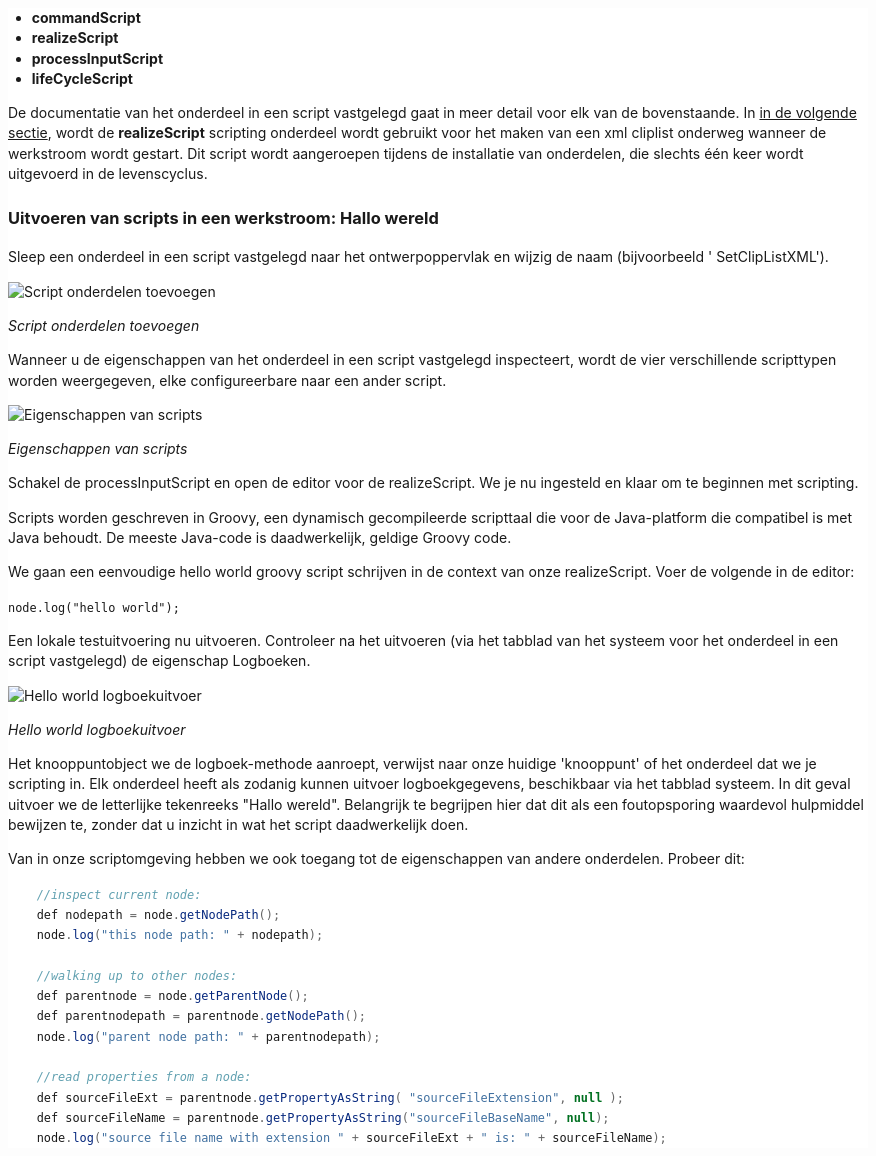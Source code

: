 * **commandScript**
* **realizeScript**
* **processInputScript**
* **lifeCycleScript**

De documentatie van het onderdeel in een script vastgelegd gaat in meer detail voor elk van de bovenstaande. In [in de volgende sectie](media-services-media-encoder-premium-workflow-tutorials.md#frame_based_trim), wordt de **realizeScript** scripting onderdeel wordt gebruikt voor het maken van een xml cliplist onderweg wanneer de werkstroom wordt gestart. Dit script wordt aangeroepen tijdens de installatie van onderdelen, die slechts één keer wordt uitgevoerd in de levenscyclus.

### <a id="scripting_hello_world"></a>Uitvoeren van scripts in een werkstroom: Hallo wereld
Sleep een onderdeel in een script vastgelegd naar het ontwerpoppervlak en wijzig de naam (bijvoorbeeld ' SetClipListXML').

![Script onderdelen toevoegen](./media/media-services-media-encoder-premium-workflow-tutorials/media-services-add-scripted-comp.png)

*Script onderdelen toevoegen*

Wanneer u de eigenschappen van het onderdeel in een script vastgelegd inspecteert, wordt de vier verschillende scripttypen worden weergegeven, elke configureerbare naar een ander script.

![Eigenschappen van scripts](./media/media-services-media-encoder-premium-workflow-tutorials/media-services-scripted-comp-properties.png)

*Eigenschappen van scripts*

Schakel de processInputScript en open de editor voor de realizeScript. We je nu ingesteld en klaar om te beginnen met scripting.

Scripts worden geschreven in Groovy, een dynamisch gecompileerde scripttaal die voor de Java-platform die compatibel is met Java behoudt. De meeste Java-code is daadwerkelijk, geldige Groovy code.

We gaan een eenvoudige hello world groovy script schrijven in de context van onze realizeScript. Voer de volgende in de editor:

    node.log("hello world");

Een lokale testuitvoering nu uitvoeren. Controleer na het uitvoeren (via het tabblad van het systeem voor het onderdeel in een script vastgelegd) de eigenschap Logboeken.

![Hello world logboekuitvoer](./media/media-services-media-encoder-premium-workflow-tutorials/media-services-log-output.png)

*Hello world logboekuitvoer*

Het knooppuntobject we de logboek-methode aanroept, verwijst naar onze huidige 'knooppunt' of het onderdeel dat we je scripting in. Elk onderdeel heeft als zodanig kunnen uitvoer logboekgegevens, beschikbaar via het tabblad systeem. In dit geval uitvoer we de letterlijke tekenreeks "Hallo wereld". Belangrijk te begrijpen hier dat dit als een foutopsporing waardevol hulpmiddel bewijzen te, zonder dat u inzicht in wat het script daadwerkelijk doen.

Van in onze scriptomgeving hebben we ook toegang tot de eigenschappen van andere onderdelen. Probeer dit:

```java
    //inspect current node:
    def nodepath = node.getNodePath();
    node.log("this node path: " + nodepath);

    //walking up to other nodes:
    def parentnode = node.getParentNode();
    def parentnodepath = parentnode.getNodePath();
    node.log("parent node path: " + parentnodepath);

    //read properties from a node:
    def sourceFileExt = parentnode.getPropertyAsString( "sourceFileExtension", null );
    def sourceFileName = parentnode.getPropertyAsString("sourceFileBaseName", null);
    node.log("source file name with extension " + sourceFileExt + " is: " + sourceFileName);
```
